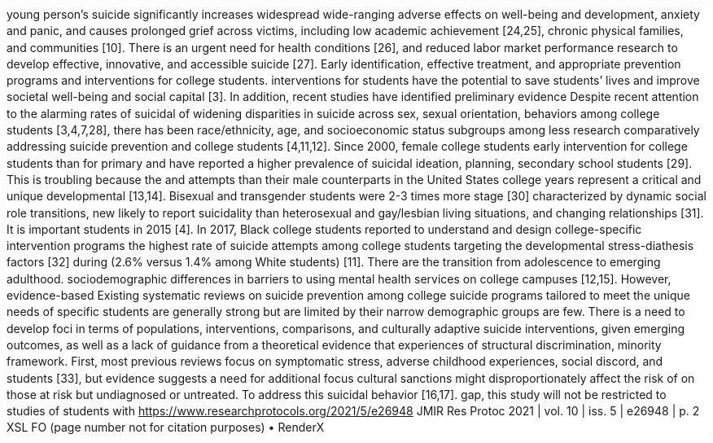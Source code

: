young person’s suicide significantly increases widespread wide-ranging adverse effects on well-being and development,
anxiety and panic, and causes prolonged grief across victims, including low academic achievement [24,25], chronic physical
families, and communities [10]. There is an urgent need for health conditions [26], and reduced labor market performance
research to develop effective, innovative, and accessible suicide [27]. Early identification, effective treatment, and appropriate
prevention programs and interventions for college students. interventions for students have the potential to save students’
lives and improve societal well-being and social capital [3].
In addition, recent studies have identified preliminary evidence
Despite recent attention to the alarming rates of suicidal
of widening disparities in suicide across sex, sexual orientation,
behaviors among college students [3,4,7,28], there has been
race/ethnicity, age, and socioeconomic status subgroups among
less research comparatively addressing suicide prevention and
college students [4,11,12]. Since 2000, female college students
early intervention for college students than for primary and
have reported a higher prevalence of suicidal ideation, planning,
secondary school students [29]. This is troubling because the
and attempts than their male counterparts in the United States
college years represent a critical and unique developmental
[13,14]. Bisexual and transgender students were 2-3 times more
stage [30] characterized by dynamic social role transitions, new
likely to report suicidality than heterosexual and gay/lesbian
living situations, and changing relationships [31]. It is important
students in 2015 [4]. In 2017, Black college students reported
to understand and design college-specific intervention programs
the highest rate of suicide attempts among college students
targeting the developmental stress-diathesis factors [32] during
(2.6% versus 1.4% among White students) [11]. There are
the transition from adolescence to emerging adulthood.
sociodemographic differences in barriers to using mental health
services on college campuses [12,15]. However, evidence-based Existing systematic reviews on suicide prevention among college
suicide programs tailored to meet the unique needs of specific students are generally strong but are limited by their narrow
demographic groups are few. There is a need to develop foci in terms of populations, interventions, comparisons, and
culturally adaptive suicide interventions, given emerging outcomes, as well as a lack of guidance from a theoretical
evidence that experiences of structural discrimination, minority framework. First, most previous reviews focus on symptomatic
stress, adverse childhood experiences, social discord, and students [33], but evidence suggests a need for additional focus
cultural sanctions might disproportionately affect the risk of on those at risk but undiagnosed or untreated. To address this
suicidal behavior [16,17]. gap, this study will not be restricted to studies of students with
https://www.researchprotocols.org/2021/5/e26948 JMIR Res Protoc 2021 | vol. 10 | iss. 5 | e26948 | p. 2
XSL FO (page number not for citation purposes)
•
RenderX
